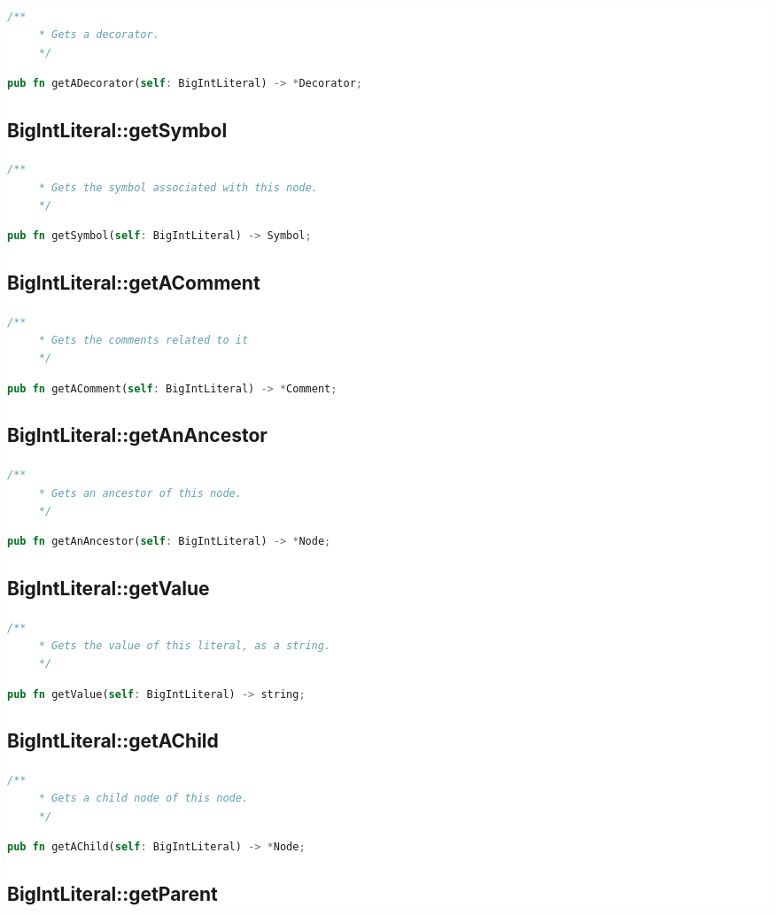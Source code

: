 ```rust
/**
     * Gets a decorator.
     */
```
```rust
pub fn getADecorator(self: BigIntLiteral) -> *Decorator;
```
## BigIntLiteral::getSymbol

```rust
/**
     * Gets the symbol associated with this node.
     */
```
```rust
pub fn getSymbol(self: BigIntLiteral) -> Symbol;
```
## BigIntLiteral::getAComment

```rust
/**
     * Gets the comments related to it
     */
```
```rust
pub fn getAComment(self: BigIntLiteral) -> *Comment;
```
## BigIntLiteral::getAnAncestor

```rust
/**
     * Gets an ancestor of this node. 
     */
```
```rust
pub fn getAnAncestor(self: BigIntLiteral) -> *Node;
```
## BigIntLiteral::getValue

```rust
/**
     * Gets the value of this literal, as a string.
     */
```
```rust
pub fn getValue(self: BigIntLiteral) -> string;
```
## BigIntLiteral::getAChild

```rust
/**
     * Gets a child node of this node.
     */
```
```rust
pub fn getAChild(self: BigIntLiteral) -> *Node;
```
## BigIntLiteral::getParent
